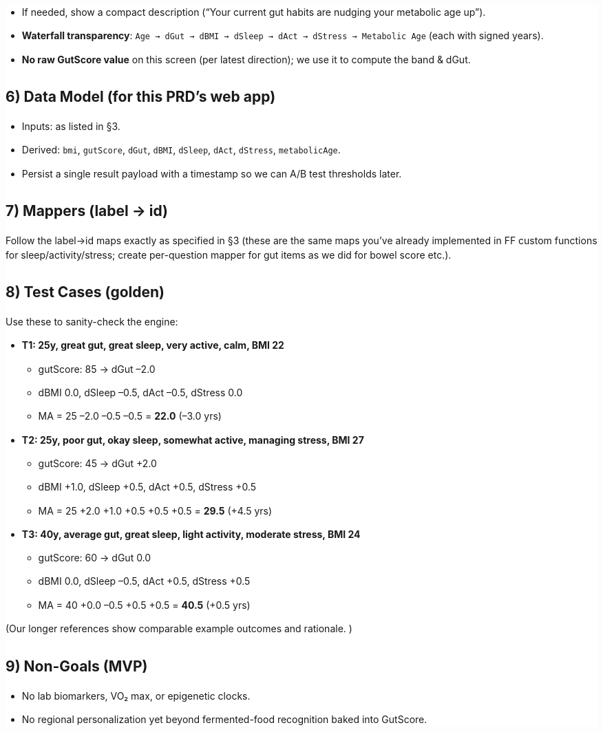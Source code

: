   * If needed, show a compact description (“Your current gut habits are nudging your metabolic age up”).

* **Waterfall transparency**: `Age → dGut → dBMI → dSleep → dAct → dStress → Metabolic Age` (each with signed years).

* **No raw GutScore value** on this screen (per latest direction); we use it to compute the band & dGut.

## **6\) Data Model (for this PRD’s web app)**

* Inputs: as listed in §3.

* Derived: `bmi`, `gutScore`, `dGut`, `dBMI`, `dSleep`, `dAct`, `dStress`, `metabolicAge`.

* Persist a single result payload with a timestamp so we can A/B test thresholds later.

## **7\) Mappers (label → id)**

Follow the label→id maps exactly as specified in §3 (these are the same maps you’ve already implemented in FF custom functions for sleep/activity/stress; create per-question mapper for gut items as we did for bowel score etc.).

## **8\) Test Cases (golden)**

Use these to sanity-check the engine:

* **T1: 25y, great gut, great sleep, very active, calm, BMI 22**

  * gutScore: 85 → dGut –2.0

  * dBMI 0.0, dSleep –0.5, dAct –0.5, dStress 0.0

  * MA \= 25 –2.0 –0.5 –0.5 \= **22.0** (–3.0 yrs)

* **T2: 25y, poor gut, okay sleep, somewhat active, managing stress, BMI 27**

  * gutScore: 45 → dGut \+2.0

  * dBMI \+1.0, dSleep \+0.5, dAct \+0.5, dStress \+0.5

  * MA \= 25 \+2.0 \+1.0 \+0.5 \+0.5 \+0.5 \= **29.5** (+4.5 yrs)

* **T3: 40y, average gut, great sleep, light activity, moderate stress, BMI 24**

  * gutScore: 60 → dGut 0.0

  * dBMI 0.0, dSleep –0.5, dAct \+0.5, dStress \+0.5

  * MA \= 40 \+0.0 –0.5 \+0.5 \+0.5 \= **40.5** (+0.5 yrs)

(Our longer references show comparable example outcomes and rationale. )

## **9\) Non-Goals (MVP)**

* No lab biomarkers, VO₂ max, or epigenetic clocks.

* No regional personalization yet beyond fermented-food recognition baked into GutScore.
